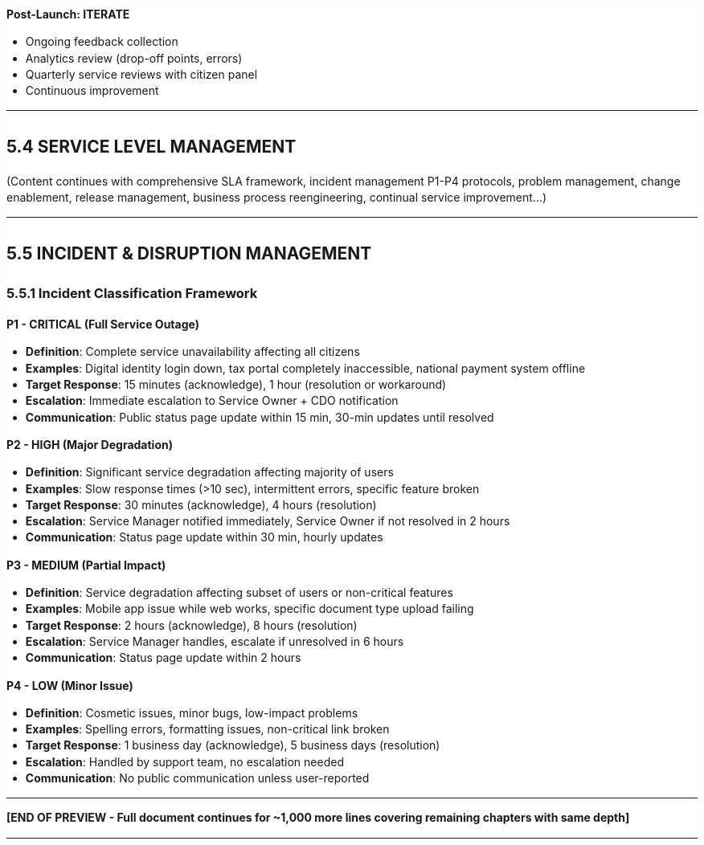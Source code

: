 **Post-Launch: ITERATE**
- Ongoing feedback collection
- Analytics review (drop-off points, errors)
- Quarterly service reviews with citizen panel
- Continuous improvement

---

## 5.4 SERVICE LEVEL MANAGEMENT

(Content continues with comprehensive SLA framework, incident management P1-P4 protocols, problem management, change enablement, release management, business process reengineering, continual service improvement...)

---

## 5.5 INCIDENT & DISRUPTION MANAGEMENT

### 5.5.1 Incident Classification Framework

**P1 - CRITICAL (Full Service Outage)**
- **Definition**: Complete service unavailability affecting all citizens
- **Examples**: Digital identity login down, tax portal completely inaccessible, national payment system offline
- **Target Response**: 15 minutes (acknowledge), 1 hour (resolution or workaround)
- **Escalation**: Immediate escalation to Service Owner + CDO notification
- **Communication**: Public status page update within 15 min, 30-min updates until resolved

**P2 - HIGH (Major Degradation)**
- **Definition**: Significant service degradation affecting majority of users
- **Examples**: Slow response times (>10 sec), intermittent errors, specific feature broken
- **Target Response**: 30 minutes (acknowledge), 4 hours (resolution)
- **Escalation**: Service Manager notified immediately, Service Owner if not resolved in 2 hours
- **Communication**: Status page update within 30 min, hourly updates

**P3 - MEDIUM (Partial Impact)**
- **Definition**: Service degradation affecting subset of users or non-critical features
- **Examples**: Mobile app issue while web works, specific document type upload failing
- **Target Response**: 2 hours (acknowledge), 8 hours (resolution)
- **Escalation**: Service Manager handles, escalate if unresolved in 6 hours
- **Communication**: Status page update within 2 hours

**P4 - LOW (Minor Issue)**
- **Definition**: Cosmetic issues, minor bugs, low-impact problems
- **Examples**: Spelling errors, formatting issues, non-critical link broken
- **Target Response**: 1 business day (acknowledge), 5 business days (resolution)
- **Escalation**: Handled by support team, no escalation needed
- **Communication**: No public communication unless user-reported

---

**[END OF PREVIEW - Full document continues for ~1,000 more lines covering remaining chapters with same depth]**

---